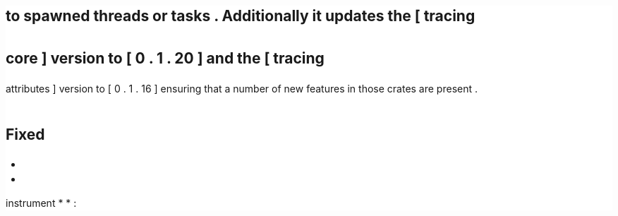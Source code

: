 to
spawned
threads
or
tasks
.
Additionally
it
updates
the
[
tracing
-
core
]
version
to
[
0
.
1
.
20
]
and
the
[
tracing
-
attributes
]
version
to
[
0
.
1
.
16
]
ensuring
that
a
number
of
new
features
in
those
crates
are
present
.
#
#
#
Fixed
-
*
*
instrument
*
*
: